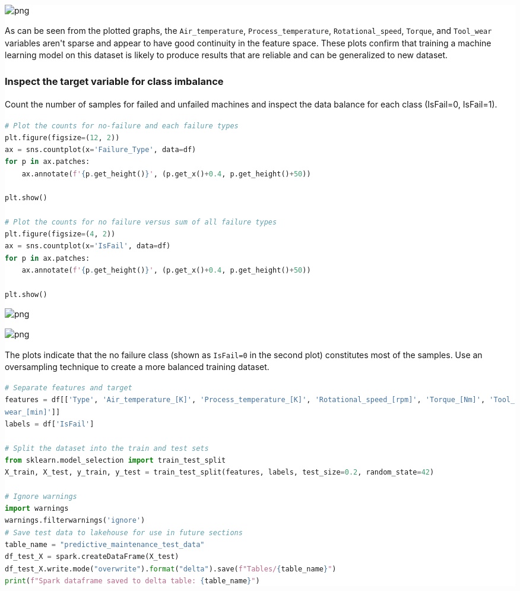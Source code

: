     
![png](temp_files/temp_25_1.png)
    


As can be seen from the plotted graphs, the `Air_temperature`, `Process_temperature`, `Rotational_speed`, `Torque`, and `Tool_wear` variables aren't sparse and appear to have good continuity in the feature space. These plots confirm that training a machine learning model on this dataset is likely to produce results that are reliable and can be generalized to new dataset.    

### Inspect the target variable for class imbalance 

Count the number of samples for failed and unfailed machines and inspect the data balance for each class (IsFail=0, IsFail=1). 

```python
# Plot the counts for no-failure and each failure types
plt.figure(figsize=(12, 2))
ax = sns.countplot(x='Failure_Type', data=df)
for p in ax.patches:
    ax.annotate(f'{p.get_height()}', (p.get_x()+0.4, p.get_height()+50))

plt.show()

# Plot the counts for no failure versus sum of all failure types
plt.figure(figsize=(4, 2))
ax = sns.countplot(x='IsFail', data=df)
for p in ax.patches:
    ax.annotate(f'{p.get_height()}', (p.get_x()+0.4, p.get_height()+50))

plt.show()

```

![png](temp_files/temp_29_1.png)
    



    
![png](temp_files/temp_29_2.png)
    


The plots indicate that the no failure class (shown as `IsFail=0` in the second plot) constitutes most of the samples. Use an oversampling technique to create a more balanced training dataset.


```python
# Separate features and target
features = df[['Type', 'Air_temperature_[K]', 'Process_temperature_[K]', 'Rotational_speed_[rpm]', 'Torque_[Nm]', 'Tool_wear_[min]']]
labels = df['IsFail']

# Split the dataset into the train and test sets
from sklearn.model_selection import train_test_split
X_train, X_test, y_train, y_test = train_test_split(features, labels, test_size=0.2, random_state=42)

# Ignore warnings
import warnings
warnings.filterwarnings('ignore')
# Save test data to lakehouse for use in future sections
table_name = "predictive_maintenance_test_data"
df_test_X = spark.createDataFrame(X_test)
df_test_X.write.mode("overwrite").format("delta").save(f"Tables/{table_name}")
print(f"Spark dataframe saved to delta table: {table_name}")
```
